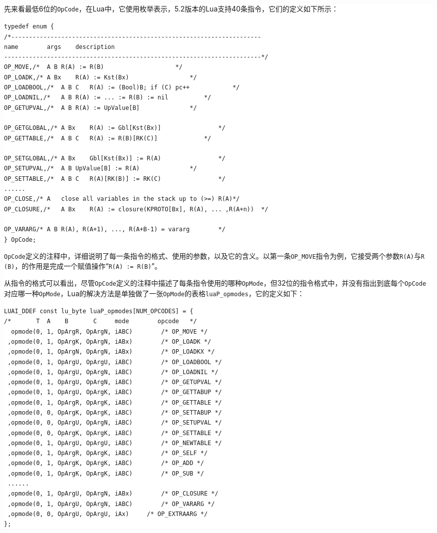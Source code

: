 先来看最低6位的`OpCode`，在Lua中，它使用枚举表示，5.2版本的Lua支持40条指令，它们的定义如下所示：
```
typedef enum {
/*----------------------------------------------------------------------
name		args	description
------------------------------------------------------------------------*/
OP_MOVE,/*	A B	R(A) := R(B)					*/
OP_LOADK,/*	A Bx	R(A) := Kst(Bx)					*/
OP_LOADBOOL,/*	A B C	R(A) := (Bool)B; if (C) pc++			*/
OP_LOADNIL,/*	A B	R(A) := ... := R(B) := nil			*/
OP_GETUPVAL,/*	A B	R(A) := UpValue[B]				*/

OP_GETGLOBAL,/*	A Bx	R(A) := Gbl[Kst(Bx)]				*/
OP_GETTABLE,/*	A B C	R(A) := R(B)[RK(C)]				*/

OP_SETGLOBAL,/*	A Bx	Gbl[Kst(Bx)] := R(A)				*/
OP_SETUPVAL,/*	A B	UpValue[B] := R(A)				*/
OP_SETTABLE,/*	A B C	R(A)[RK(B)] := RK(C)				*/
......
OP_CLOSE,/*	A 	close all variables in the stack up to (>=) R(A)*/
OP_CLOSURE,/*	A Bx	R(A) := closure(KPROTO[Bx], R(A), ... ,R(A+n))	*/

OP_VARARG/*	A B	R(A), R(A+1), ..., R(A+B-1) = vararg		*/
} OpCode;
```

`OpCode`定义的注释中，详细说明了每一条指令的格式、使用的参数，以及它的含义。以第一条`OP_MOVE`指令为例，它接受两个参数`R(A)`与`R(B)`，的作用是完成一个赋值操作“`R(A) := R(B)`”。


从指令的格式可以看出，尽管`OpCode`定义的注释中描述了每条指令使用的哪种`OpMode`，但32位的指令格式中，并没有指出到底每个`OpCode`对应哪一种`OpMode`，Lua的解决方法是单独做了一张`OpMode`的表格`luaP_opmodes`，它的定义如下：
```
LUAI_DDEF const lu_byte luaP_opmodes[NUM_OPCODES] = {
/*       T  A    B       C     mode		   opcode	*/
  opmode(0, 1, OpArgR, OpArgN, iABC)		/* OP_MOVE */
 ,opmode(0, 1, OpArgK, OpArgN, iABx)		/* OP_LOADK */
 ,opmode(0, 1, OpArgN, OpArgN, iABx)		/* OP_LOADKX */
 ,opmode(0, 1, OpArgU, OpArgU, iABC)		/* OP_LOADBOOL */
 ,opmode(0, 1, OpArgU, OpArgN, iABC)		/* OP_LOADNIL */
 ,opmode(0, 1, OpArgU, OpArgN, iABC)		/* OP_GETUPVAL */
 ,opmode(0, 1, OpArgU, OpArgK, iABC)		/* OP_GETTABUP */
 ,opmode(0, 1, OpArgR, OpArgK, iABC)		/* OP_GETTABLE */
 ,opmode(0, 0, OpArgK, OpArgK, iABC)		/* OP_SETTABUP */
 ,opmode(0, 0, OpArgU, OpArgN, iABC)		/* OP_SETUPVAL */
 ,opmode(0, 0, OpArgK, OpArgK, iABC)		/* OP_SETTABLE */
 ,opmode(0, 1, OpArgU, OpArgU, iABC)		/* OP_NEWTABLE */
 ,opmode(0, 1, OpArgR, OpArgK, iABC)		/* OP_SELF */
 ,opmode(0, 1, OpArgK, OpArgK, iABC)		/* OP_ADD */
 ,opmode(0, 1, OpArgK, OpArgK, iABC)		/* OP_SUB */
 ......
 ,opmode(0, 1, OpArgU, OpArgN, iABx)		/* OP_CLOSURE */
 ,opmode(0, 1, OpArgU, OpArgN, iABC)		/* OP_VARARG */
 ,opmode(0, 0, OpArgU, OpArgU, iAx)		/* OP_EXTRAARG */
};
```
